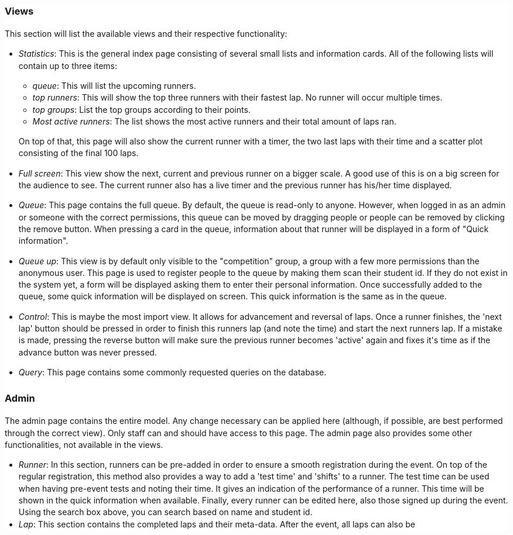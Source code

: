 ### Views
This section will list the available views and their respective functionality:
- _Statistics_: This is the general index page consisting of several small lists and information cards. All of the
 following lists will contain up to three items:
  - _queue_: This will list the upcoming runners.
  - _top runners_: This will show the top three runners with their fastest lap. No runner will occur multiple times.
  - _top groups_: List the top groups according to their points.
  - _Most active runners_: The list shows the most active runners and their total amount of laps ran.
  
  On top of that, this page will also show the current runner with a timer, the two last laps with their time and a
   scatter plot consisting of the final 100 laps.
- _Full screen_: This view show the next, current and previous runner on a bigger scale. A good use of this is on a
 big screen for the audience to see. The current runner also has a live timer and the previous runner has his/her
  time displayed.
- _Queue_:  This page contains the full queue. By default, the queue is read-only to anyone. However, when logged in
 as an admin or someone with the correct permissions, this queue can be moved by dragging people or people can be
  removed by clicking the remove button. When pressing a card in the queue, information about that runner will be
   displayed in a form of "Quick information".
- _Queue up_: This view is by default only visible to the "competition" group, a group with a few more permissions
 than the anonymous user. This page is used to register people to the queue by making them scan their student id. If
  they do not exist in the system yet, a form will be displayed asking them to enter their personal information. Once
   successfully added to the queue, some quick information will be displayed on screen. This quick information is the
    same as in the queue.
- _Control_: This is maybe the most import view. It allows for advancement and reversal of laps. Once a runner
 finishes, the 'next lap' button should be pressed in order to finish this runners lap (and note the time) and start
  the next runners lap. If a mistake is made, pressing the reverse button will make sure the previous runner becomes
   'active' again and fixes it's time as if the advance button was never pressed.
- _Query_: This page contains some commonly requested queries on the database.
   
### Admin
The admin page contains the entire model. Any change necessary can be applied here (although, if possible, are best
 performed through the correct view). Only staff can and should have access to this page. The admin page also
  provides some other functionalities, not available in the views.
- _Runner_: In this section, runners can be pre-added in order to ensure a smooth registration during the event. On
 top of the regular registration, this method also provides a way to add a 'test time' and 'shifts' to a runner.
  The test time can be used when having pre-event tests and noting their time. It gives an indication of the
   performance of a runner. This time will be shown in the quick information when available. Finally, every runner
    can be edited here, also those signed up during the event. Using the search box above, you can search based on
     name and student id.
- _Lap_: This section contains the completed laps and their meta-data. After the event, all laps can also be